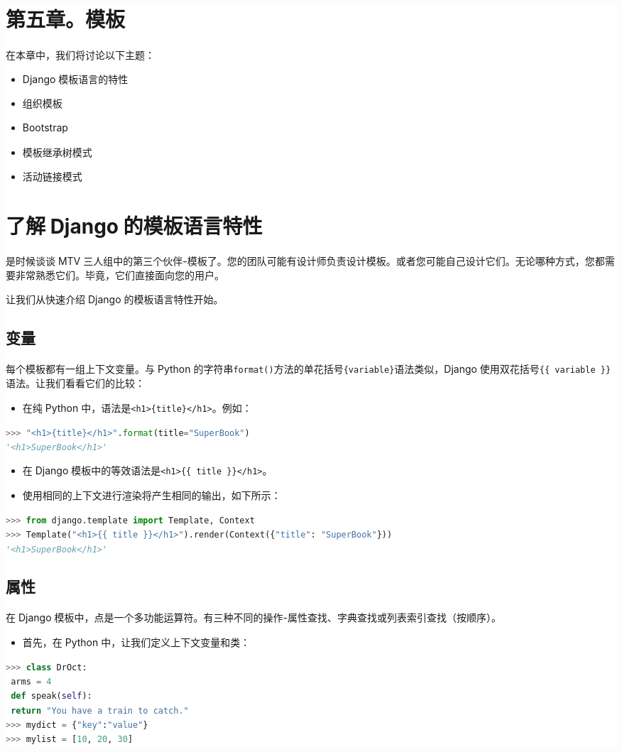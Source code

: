 # 第五章。模板

在本章中，我们将讨论以下主题：

+   Django 模板语言的特性

+   组织模板

+   Bootstrap

+   模板继承树模式

+   活动链接模式

# 了解 Django 的模板语言特性

是时候谈谈 MTV 三人组中的第三个伙伴-模板了。您的团队可能有设计师负责设计模板。或者您可能自己设计它们。无论哪种方式，您都需要非常熟悉它们。毕竟，它们直接面向您的用户。

让我们从快速介绍 Django 的模板语言特性开始。

## 变量

每个模板都有一组上下文变量。与 Python 的字符串`format()`方法的单花括号`{variable}`语法类似，Django 使用双花括号`{{ variable }}`语法。让我们看看它们的比较：

+   在纯 Python 中，语法是`<h1>{title}</h1>`。例如：

```py
>>> "<h1>{title}</h1>".format(title="SuperBook")
'<h1>SuperBook</h1>'

```

+   在 Django 模板中的等效语法是`<h1>{{ title }}</h1>`。

+   使用相同的上下文进行渲染将产生相同的输出，如下所示：

```py
>>> from django.template import Template, Context
>>> Template("<h1>{{ title }}</h1>").render(Context({"title": "SuperBook"}))
'<h1>SuperBook</h1>'

```

## 属性

在 Django 模板中，点是一个多功能运算符。有三种不同的操作-属性查找、字典查找或列表索引查找（按顺序）。

+   首先，在 Python 中，让我们定义上下文变量和类：

```py
>>> class DrOct:
 arms = 4
 def speak(self):
 return "You have a train to catch."
>>> mydict = {"key":"value"}
>>> mylist = [10, 20, 30]

```
